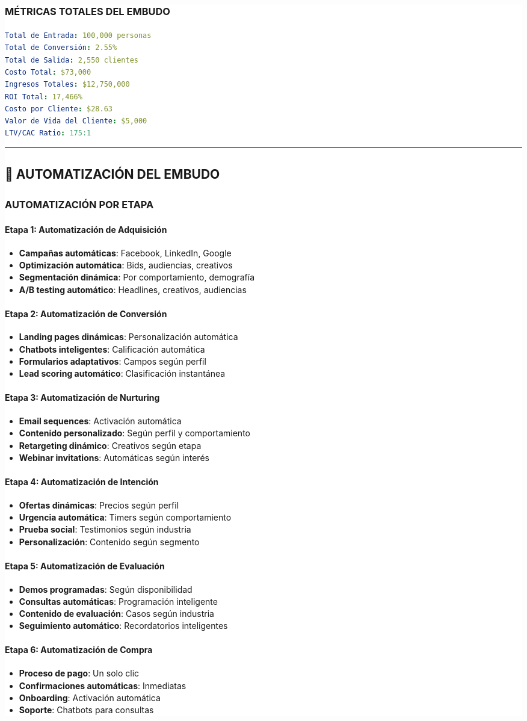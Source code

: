 ### **MÉTRICAS TOTALES DEL EMBUDO**

```yaml
Total de Entrada: 100,000 personas
Total de Conversión: 2.55%
Total de Salida: 2,550 clientes
Costo Total: $73,000
Ingresos Totales: $12,750,000
ROI Total: 17,466%
Costo por Cliente: $28.63
Valor de Vida del Cliente: $5,000
LTV/CAC Ratio: 175:1
```

---

## 🚀 **AUTOMATIZACIÓN DEL EMBUDO**

### **AUTOMATIZACIÓN POR ETAPA**

#### **Etapa 1: Automatización de Adquisición**
- **Campañas automáticas**: Facebook, LinkedIn, Google
- **Optimización automática**: Bids, audiencias, creativos
- **Segmentación dinámica**: Por comportamiento, demografía
- **A/B testing automático**: Headlines, creativos, audiencias

#### **Etapa 2: Automatización de Conversión**
- **Landing pages dinámicas**: Personalización automática
- **Chatbots inteligentes**: Calificación automática
- **Formularios adaptativos**: Campos según perfil
- **Lead scoring automático**: Clasificación instantánea

#### **Etapa 3: Automatización de Nurturing**
- **Email sequences**: Activación automática
- **Contenido personalizado**: Según perfil y comportamiento
- **Retargeting dinámico**: Creativos según etapa
- **Webinar invitations**: Automáticas según interés

#### **Etapa 4: Automatización de Intención**
- **Ofertas dinámicas**: Precios según perfil
- **Urgencia automática**: Timers según comportamiento
- **Prueba social**: Testimonios según industria
- **Personalización**: Contenido según segmento

#### **Etapa 5: Automatización de Evaluación**
- **Demos programadas**: Según disponibilidad
- **Consultas automáticas**: Programación inteligente
- **Contenido de evaluación**: Casos según industria
- **Seguimiento automático**: Recordatorios inteligentes

#### **Etapa 6: Automatización de Compra**
- **Proceso de pago**: Un solo clic
- **Confirmaciones automáticas**: Inmediatas
- **Onboarding**: Activación automática
- **Soporte**: Chatbots para consultas
